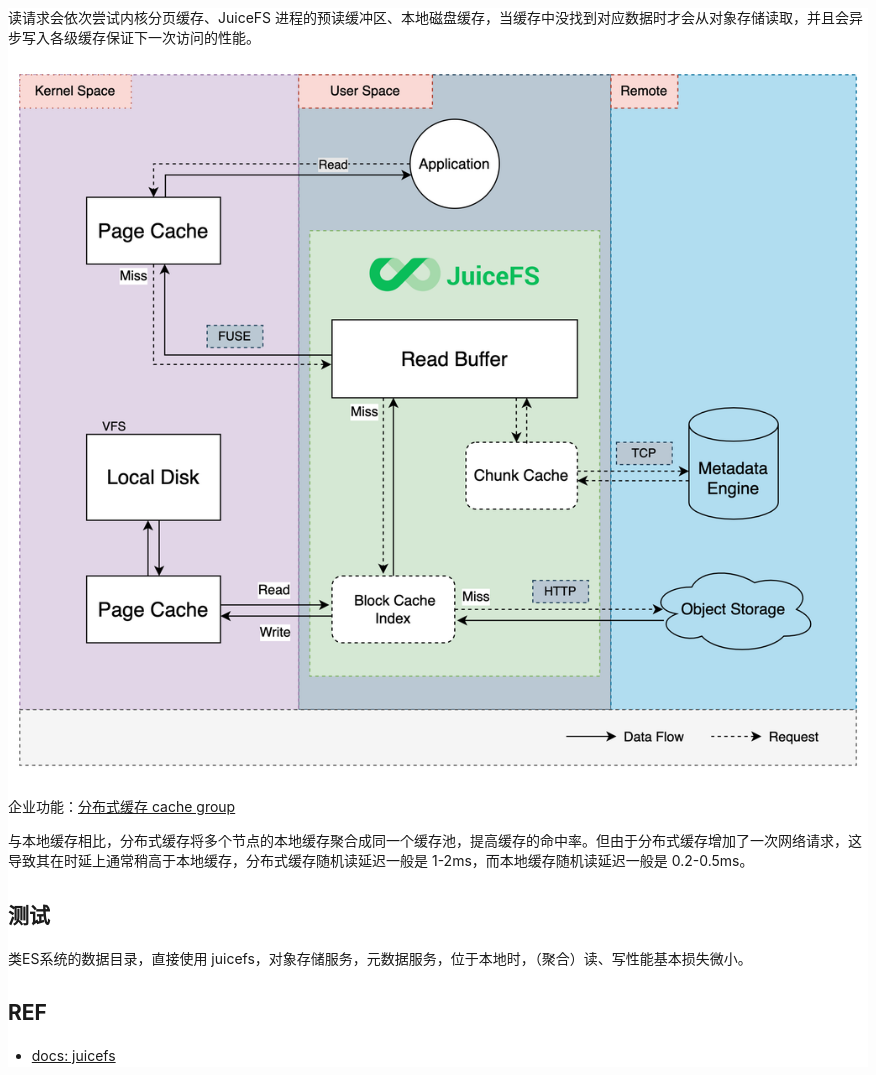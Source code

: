 读请求会依次尝试内核分页缓存、JuiceFS 进程的预读缓冲区、本地磁盘缓存，当缓存中没找到对应数据时才会从对象存储读取，并且会异步写入各级缓存保证下一次访问的性能。

![](./images/read.png)



企业功能：[分布式缓存 cache group](https://juicefs.com/docs/zh/cloud/guide/distributed-cache) 

与本地缓存相比，分布式缓存将多个节点的本地缓存聚合成同一个缓存池，提高缓存的命中率。但由于分布式缓存增加了一次网络请求，这导致其在时延上通常稍高于本地缓存，分布式缓存随机读延迟一般是 1-2ms，而本地缓存随机读延迟一般是 0.2-0.5ms。


## 测试

类ES系统的数据目录，直接使用 juicefs，对象存储服务，元数据服务，位于本地时，（聚合）读、写性能基本损失微小。



## REF
- [docs: juicefs](https://juicefs.com/docs/zh/community/introduction/)
